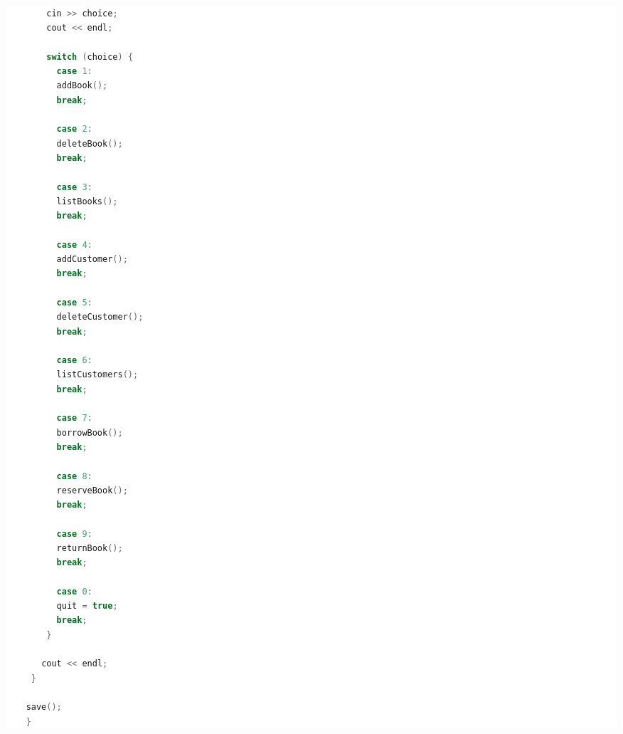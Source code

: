 ```cpp
        cin >> choice; 
        cout << endl; 

        switch (choice) { 
          case 1: 
          addBook(); 
          break; 

          case 2: 
          deleteBook(); 
          break; 

          case 3: 
          listBooks(); 
          break; 

          case 4: 
          addCustomer(); 
          break; 

          case 5: 
          deleteCustomer(); 
          break; 

          case 6: 
          listCustomers(); 
          break; 

          case 7: 
          borrowBook(); 
          break; 

          case 8: 
          reserveBook(); 
          break; 

          case 9: 
          returnBook(); 
          break; 

          case 0: 
          quit = true; 
          break; 
        } 

       cout << endl; 
     } 

    save(); 
    } 
```
